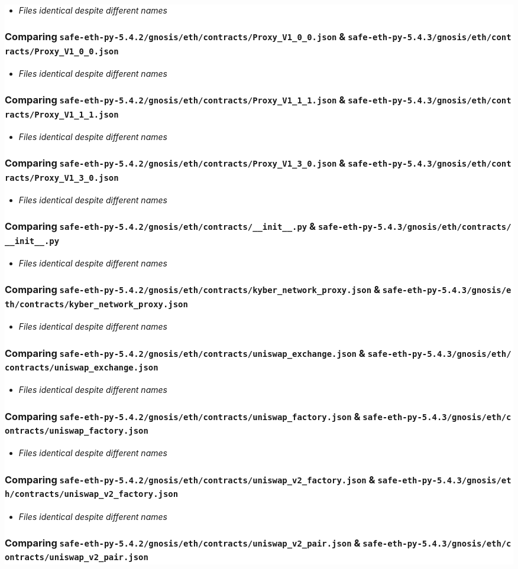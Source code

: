  * *Files identical despite different names*

### Comparing `safe-eth-py-5.4.2/gnosis/eth/contracts/Proxy_V1_0_0.json` & `safe-eth-py-5.4.3/gnosis/eth/contracts/Proxy_V1_0_0.json`

 * *Files identical despite different names*

### Comparing `safe-eth-py-5.4.2/gnosis/eth/contracts/Proxy_V1_1_1.json` & `safe-eth-py-5.4.3/gnosis/eth/contracts/Proxy_V1_1_1.json`

 * *Files identical despite different names*

### Comparing `safe-eth-py-5.4.2/gnosis/eth/contracts/Proxy_V1_3_0.json` & `safe-eth-py-5.4.3/gnosis/eth/contracts/Proxy_V1_3_0.json`

 * *Files identical despite different names*

### Comparing `safe-eth-py-5.4.2/gnosis/eth/contracts/__init__.py` & `safe-eth-py-5.4.3/gnosis/eth/contracts/__init__.py`

 * *Files identical despite different names*

### Comparing `safe-eth-py-5.4.2/gnosis/eth/contracts/kyber_network_proxy.json` & `safe-eth-py-5.4.3/gnosis/eth/contracts/kyber_network_proxy.json`

 * *Files identical despite different names*

### Comparing `safe-eth-py-5.4.2/gnosis/eth/contracts/uniswap_exchange.json` & `safe-eth-py-5.4.3/gnosis/eth/contracts/uniswap_exchange.json`

 * *Files identical despite different names*

### Comparing `safe-eth-py-5.4.2/gnosis/eth/contracts/uniswap_factory.json` & `safe-eth-py-5.4.3/gnosis/eth/contracts/uniswap_factory.json`

 * *Files identical despite different names*

### Comparing `safe-eth-py-5.4.2/gnosis/eth/contracts/uniswap_v2_factory.json` & `safe-eth-py-5.4.3/gnosis/eth/contracts/uniswap_v2_factory.json`

 * *Files identical despite different names*

### Comparing `safe-eth-py-5.4.2/gnosis/eth/contracts/uniswap_v2_pair.json` & `safe-eth-py-5.4.3/gnosis/eth/contracts/uniswap_v2_pair.json`
